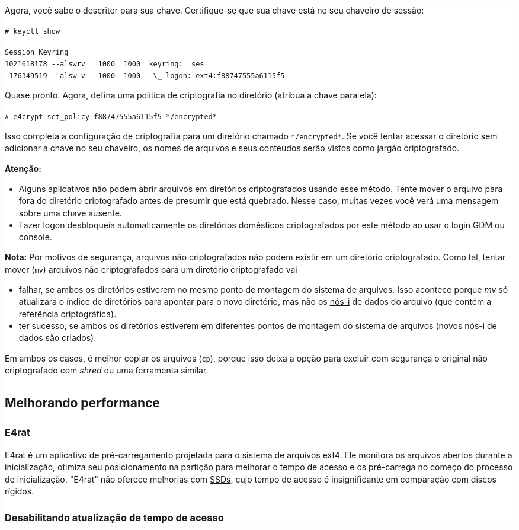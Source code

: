 Agora, você sabe o descritor para sua chave. Certifique-se que sua chave está no seu chaveiro de sessão:

 `# keyctl show` 
```
Session Keyring
1021618178 --alswrv   1000  1000  keyring: _ses
 176349519 --alsw-v   1000  1000   \_ logon: ext4:f88747555a6115f5

```

Quase pronto. Agora, defina uma política de criptografia no diretório (atribua a chave para ela):

```
# e4crypt set_policy f88747555a6115f5 */encrypted*

```

Isso completa a configuração de criptografia para um diretório chamado `*/encrypted*`. Se você tentar acessar o diretório sem adicionar a chave no seu chaveiro, os nomes de arquivos e seus conteúdos serão vistos como jargão criptografado.

**Atenção:**

*   Alguns aplicativos não podem abrir arquivos em diretórios criptografados usando esse método. Tente mover o arquivo para fora do diretório criptografado antes de presumir que está quebrado. Nesse caso, muitas vezes você verá uma mensagem sobre uma chave ausente.
*   Fazer logon desbloqueia automaticamente os diretórios domésticos criptografados por este método ao usar o login GDM ou console.

**Nota:** Por motivos de segurança, arquivos não criptografados não podem existir em um diretório criptografado. Como tal, tentar mover (`mv`) arquivos não criptografados para um diretório criptografado vai

*   falhar, se ambos os diretórios estiverem no mesmo ponto de montagem do sistema de arquivos. Isso acontece porque *mv* só atualizará o índice de diretórios para apontar para o novo diretório, mas não os [nós-i](https://en.wikipedia.org/wiki/pt:N%C3%B3-i "w:pt:Nó-i") de dados do arquivo (que contém a referência criptográfica).
*   ter sucesso, se ambos os diretórios estiverem em diferentes pontos de montagem do sistema de arquivos (novos nós-i de dados são criados).

Em ambos os casos, é melhor copiar os arquivos (`cp`), porque isso deixa a opção para excluir com segurança o original não criptografado com *shred* ou uma ferramenta similar.

## Melhorando performance

### E4rat

[E4rat](/index.php/E4rat "E4rat") é um aplicativo de pré-carregamento projetada para o sistema de arquivos ext4\. Ele monitora os arquivos abertos durante a inicialização, otimiza seu posicionamento na partição para melhorar o tempo de acesso e os pré-carrega no começo do processo de inicialização. "E4rat" não oferece melhorias com [SSDs](/index.php/SSD "SSD"), cujo tempo de acesso é insignificante em comparação com discos rígidos.

### Desabilitando atualização de tempo de acesso
